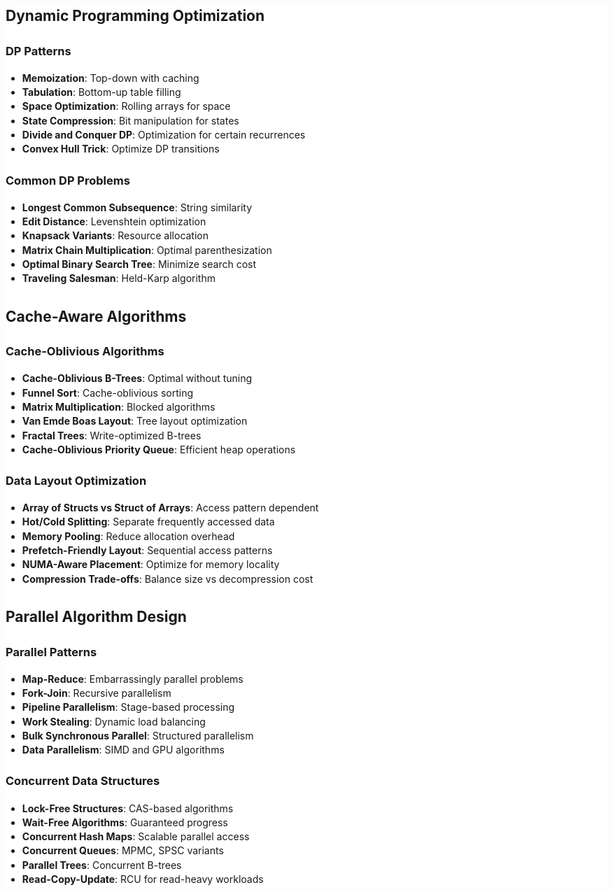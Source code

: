 ## Dynamic Programming Optimization
### DP Patterns
- **Memoization**: Top-down with caching
- **Tabulation**: Bottom-up table filling
- **Space Optimization**: Rolling arrays for space
- **State Compression**: Bit manipulation for states
- **Divide and Conquer DP**: Optimization for certain recurrences
- **Convex Hull Trick**: Optimize DP transitions

### Common DP Problems
- **Longest Common Subsequence**: String similarity
- **Edit Distance**: Levenshtein optimization
- **Knapsack Variants**: Resource allocation
- **Matrix Chain Multiplication**: Optimal parenthesization
- **Optimal Binary Search Tree**: Minimize search cost
- **Traveling Salesman**: Held-Karp algorithm

## Cache-Aware Algorithms
### Cache-Oblivious Algorithms
- **Cache-Oblivious B-Trees**: Optimal without tuning
- **Funnel Sort**: Cache-oblivious sorting
- **Matrix Multiplication**: Blocked algorithms
- **Van Emde Boas Layout**: Tree layout optimization
- **Fractal Trees**: Write-optimized B-trees
- **Cache-Oblivious Priority Queue**: Efficient heap operations

### Data Layout Optimization
- **Array of Structs vs Struct of Arrays**: Access pattern dependent
- **Hot/Cold Splitting**: Separate frequently accessed data
- **Memory Pooling**: Reduce allocation overhead
- **Prefetch-Friendly Layout**: Sequential access patterns
- **NUMA-Aware Placement**: Optimize for memory locality
- **Compression Trade-offs**: Balance size vs decompression cost

## Parallel Algorithm Design
### Parallel Patterns
- **Map-Reduce**: Embarrassingly parallel problems
- **Fork-Join**: Recursive parallelism
- **Pipeline Parallelism**: Stage-based processing
- **Work Stealing**: Dynamic load balancing
- **Bulk Synchronous Parallel**: Structured parallelism
- **Data Parallelism**: SIMD and GPU algorithms

### Concurrent Data Structures
- **Lock-Free Structures**: CAS-based algorithms
- **Wait-Free Algorithms**: Guaranteed progress
- **Concurrent Hash Maps**: Scalable parallel access
- **Concurrent Queues**: MPMC, SPSC variants
- **Parallel Trees**: Concurrent B-trees
- **Read-Copy-Update**: RCU for read-heavy workloads
